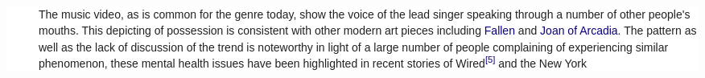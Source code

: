<blockquote style="text-align:start;text-indent:0px;text-decoration-style:initial;text-decoration-color:initial;margin:0px 0px 0px 40px;border:none;padding:0px"><span style="color:rgb(34,34,34);font-family:sans-serif;font-size:14px;font-style:normal;font-variant-ligatures:normal;font-variant-caps:normal;font-weight:400;letter-spacing:normal;text-transform:none;white-space:normal;word-spacing:0px;text-align:start;text-indent:0px;background-color:rgb(255,255,255);text-decoration-style:initial;text-decoration-color:initial;float:none;display:inline">The music video, as is common for the genre today, show the voice of the lead singer speaking through a number of other people&#39;s mouths. This depicting of possession is consistent with other modern art pieces including<span>&nbsp;</span></span><a class="m_2815045339764461057m_-2479004192093098034m_-5909460699886930135m_-6473942797269825419m_-3439132838950318226m_-588134652657405010m_1414074175338032307m_-5888962357166336219gmail-m_5619805006237716744gmail-m_2357224904596995073gmail-mw-disambig" data-saferedirecturl="https://www.google.com/url?hl=en&amp;q=https://en.wikipedia.org/wiki/Fallen&amp;source=gmail&amp;ust=1525464188473000&amp;usg=AFQjCNF92uQ9TsONCGA74n9XDpMnmZUdaw" href="https://en.wikipedia.org/wiki/Fallen" style="color:rgb(11,0,128);font-family:sans-serif;font-size:14px;font-style:normal;font-variant-ligatures:normal;font-variant-caps:normal;font-weight:400;letter-spacing:normal;text-transform:none;white-space:normal;word-spacing:0px;text-align:start;text-indent:0px;background:none rgb(255,255,255);text-decoration:none" target="_blank" title="Fallen">Fallen</a><span style="color:rgb(34,34,34);font-family:sans-serif;font-size:14px;font-style:normal;font-variant-ligatures:normal;font-variant-caps:normal;font-weight:400;letter-spacing:normal;text-transform:none;white-space:normal;word-spacing:0px;text-align:start;text-indent:0px;background-color:rgb(255,255,255);text-decoration-style:initial;text-decoration-color:initial;float:none;display:inline"><span>&nbsp;</span>and<span>&nbsp;</span></span><a data-saferedirecturl="https://www.google.com/url?hl=en&amp;q=https://en.wikipedia.org/wiki/Joan_of_Arcadia&amp;source=gmail&amp;ust=1525464188473000&amp;usg=AFQjCNEYYKyTk9u-dycgWKP2pg15HZo4yw" href="https://en.wikipedia.org/wiki/Joan_of_Arcadia" style="color:rgb(11,0,128);font-family:sans-serif;font-size:14px;font-style:normal;font-variant-ligatures:normal;font-variant-caps:normal;font-weight:400;letter-spacing:normal;text-transform:none;white-space:normal;word-spacing:0px;text-align:start;text-indent:0px;background:none rgb(255,255,255);text-decoration:none" target="_blank" title="Joan of Arcadia">Joan of Arcadia</a><span style="color:rgb(34,34,34);font-family:sans-serif;font-size:14px;font-style:normal;font-variant-ligatures:normal;font-variant-caps:normal;font-weight:400;letter-spacing:normal;text-transform:none;white-space:normal;word-spacing:0px;text-align:start;text-indent:0px;background-color:rgb(255,255,255);text-decoration-style:initial;text-decoration-color:initial;float:none;display:inline">. The pattern as well as the lack of discussion of the trend is noteworthy in light of a large number of people complaining of experiencing similar phenomenon, these mental health issues have been highlighted in recent stories of Wired</span><sup class="m_2815045339764461057m_-2479004192093098034m_-5909460699886930135m_-6473942797269825419m_-3439132838950318226m_-588134652657405010m_1414074175338032307m_-5888962357166336219gmail-m_5619805006237716744gmail-m_2357224904596995073gmail-reference" id="m_2815045339764461057m_-2479004192093098034m_-5909460699886930135m_-6473942797269825419m_-3439132838950318226m_-588134652657405010m_1414074175338032307m_-5888962357166336219gmail-m_5619805006237716744gmail-m_2357224904596995073gmail-cite_ref-5" style="color:rgb(34,34,34);font-family:sans-serif;font-size:11.2px;font-style:normal;font-variant-ligatures:normal;font-variant-caps:normal;font-weight:400;letter-spacing:normal;text-transform:none;white-space:nowrap;word-spacing:0px;text-align:start;text-indent:0px;background-color:rgb(255,255,255);text-decoration-style:initial;text-decoration-color:initial;line-height:1;unicode-bidi:isolate"><a data-saferedirecturl="https://www.google.com/url?hl=en&amp;q=https://en.wikipedia.org/wiki/Wrong_Side_of_Heaven%23cite_note-5&amp;source=gmail&amp;ust=1525464188473000&amp;usg=AFQjCNGATZWl1YIyE4ksM8VcsARRPOK47w" href="https://en.wikipedia.org/wiki/Wrong_Side_of_Heaven#cite_note-5" style="color:rgb(11,0,128);text-decoration:none;background:none" target="_blank">[5]</a></sup><span style="color:rgb(34,34,34);font-family:sans-serif;font-size:14px;font-style:normal;font-variant-ligatures:normal;font-variant-caps:normal;font-weight:400;letter-spacing:normal;text-transform:none;white-space:normal;word-spacing:0px;text-align:start;text-indent:0px;background-color:rgb(255,255,255);text-decoration-style:initial;text-decoration-color:initial;float:none;display:inline"><span>&nbsp;</span>and the New York